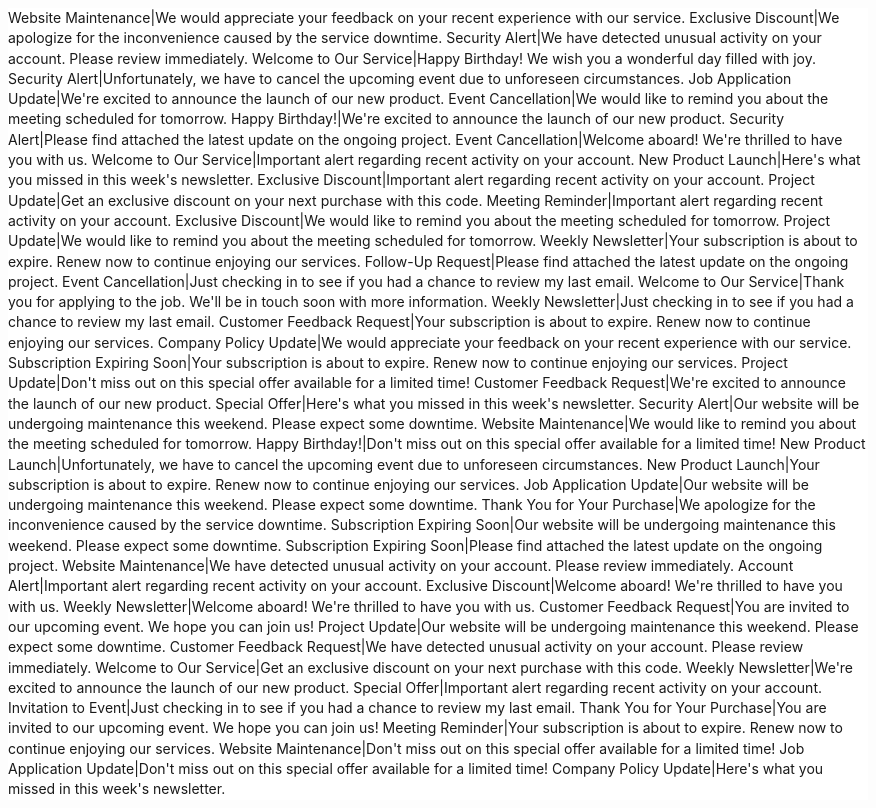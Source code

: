 Website Maintenance|We would appreciate your feedback on your recent experience with our service.
Exclusive Discount|We apologize for the inconvenience caused by the service downtime.
Security Alert|We have detected unusual activity on your account. Please review immediately.
Welcome to Our Service|Happy Birthday! We wish you a wonderful day filled with joy.
Security Alert|Unfortunately, we have to cancel the upcoming event due to unforeseen circumstances.
Job Application Update|We're excited to announce the launch of our new product.
Event Cancellation|We would like to remind you about the meeting scheduled for tomorrow.
Happy Birthday!|We're excited to announce the launch of our new product.
Security Alert|Please find attached the latest update on the ongoing project.
Event Cancellation|Welcome aboard! We're thrilled to have you with us.
Welcome to Our Service|Important alert regarding recent activity on your account.
New Product Launch|Here's what you missed in this week's newsletter.
Exclusive Discount|Important alert regarding recent activity on your account.
Project Update|Get an exclusive discount on your next purchase with this code.
Meeting Reminder|Important alert regarding recent activity on your account.
Exclusive Discount|We would like to remind you about the meeting scheduled for tomorrow.
Project Update|We would like to remind you about the meeting scheduled for tomorrow.
Weekly Newsletter|Your subscription is about to expire. Renew now to continue enjoying our services.
Follow-Up Request|Please find attached the latest update on the ongoing project.
Event Cancellation|Just checking in to see if you had a chance to review my last email.
Welcome to Our Service|Thank you for applying to the job. We'll be in touch soon with more information.
Weekly Newsletter|Just checking in to see if you had a chance to review my last email.
Customer Feedback Request|Your subscription is about to expire. Renew now to continue enjoying our services.
Company Policy Update|We would appreciate your feedback on your recent experience with our service.
Subscription Expiring Soon|Your subscription is about to expire. Renew now to continue enjoying our services.
Project Update|Don't miss out on this special offer available for a limited time!
Customer Feedback Request|We're excited to announce the launch of our new product.
Special Offer|Here's what you missed in this week's newsletter.
Security Alert|Our website will be undergoing maintenance this weekend. Please expect some downtime.
Website Maintenance|We would like to remind you about the meeting scheduled for tomorrow.
Happy Birthday!|Don't miss out on this special offer available for a limited time!
New Product Launch|Unfortunately, we have to cancel the upcoming event due to unforeseen circumstances.
New Product Launch|Your subscription is about to expire. Renew now to continue enjoying our services.
Job Application Update|Our website will be undergoing maintenance this weekend. Please expect some downtime.
Thank You for Your Purchase|We apologize for the inconvenience caused by the service downtime.
Subscription Expiring Soon|Our website will be undergoing maintenance this weekend. Please expect some downtime.
Subscription Expiring Soon|Please find attached the latest update on the ongoing project.
Website Maintenance|We have detected unusual activity on your account. Please review immediately.
Account Alert|Important alert regarding recent activity on your account.
Exclusive Discount|Welcome aboard! We're thrilled to have you with us.
Weekly Newsletter|Welcome aboard! We're thrilled to have you with us.
Customer Feedback Request|You are invited to our upcoming event. We hope you can join us!
Project Update|Our website will be undergoing maintenance this weekend. Please expect some downtime.
Customer Feedback Request|We have detected unusual activity on your account. Please review immediately.
Welcome to Our Service|Get an exclusive discount on your next purchase with this code.
Weekly Newsletter|We're excited to announce the launch of our new product.
Special Offer|Important alert regarding recent activity on your account.
Invitation to Event|Just checking in to see if you had a chance to review my last email.
Thank You for Your Purchase|You are invited to our upcoming event. We hope you can join us!
Meeting Reminder|Your subscription is about to expire. Renew now to continue enjoying our services.
Website Maintenance|Don't miss out on this special offer available for a limited time!
Job Application Update|Don't miss out on this special offer available for a limited time!
Company Policy Update|Here's what you missed in this week's newsletter.